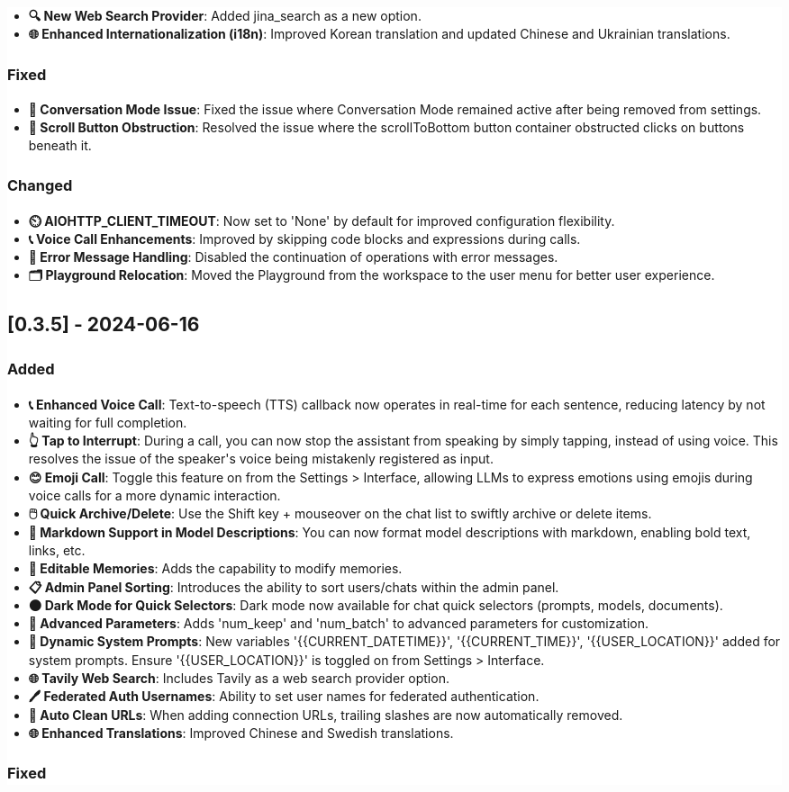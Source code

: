 * **🔍 New Web Search Provider**: Added jina_search as a new option.
* **🌐 Enhanced Internationalization (i18n)**: Improved Korean translation and updated Chinese and Ukrainian translations.

### Fixed

* **🔧 Conversation Mode Issue**: Fixed the issue where Conversation Mode remained active after being removed from settings.
* **📏 Scroll Button Obstruction**: Resolved the issue where the scrollToBottom button container obstructed clicks on buttons beneath it.

### Changed

* **⏲️ AIOHTTP_CLIENT_TIMEOUT**: Now set to 'None' by default for improved configuration flexibility.
* **📞 Voice Call Enhancements**: Improved by skipping code blocks and expressions during calls.
* **🚫 Error Message Handling**: Disabled the continuation of operations with error messages.
* **🗂️ Playground Relocation**: Moved the Playground from the workspace to the user menu for better user experience.

## \[0.3.5\] - 2024-06-16

### Added

* **📞 Enhanced Voice Call**: Text-to-speech (TTS) callback now operates in real-time for each sentence, reducing latency by not waiting for full completion.
* **👆 Tap to Interrupt**: During a call, you can now stop the assistant from speaking by simply tapping, instead of using voice. This resolves the issue of the speaker's voice being mistakenly registered as input.
* **😊 Emoji Call**: Toggle this feature on from the Settings > Interface, allowing LLMs to express emotions using emojis during voice calls for a more dynamic interaction.
* **🖱️ Quick Archive/Delete**: Use the Shift key + mouseover on the chat list to swiftly archive or delete items.
* **📝 Markdown Support in Model Descriptions**: You can now format model descriptions with markdown, enabling bold text, links, etc.
* **🧠 Editable Memories**: Adds the capability to modify memories.
* **📋 Admin Panel Sorting**: Introduces the ability to sort users/chats within the admin panel.
* **🌑 Dark Mode for Quick Selectors**: Dark mode now available for chat quick selectors (prompts, models, documents).
* **🔧 Advanced Parameters**: Adds 'num_keep' and 'num_batch' to advanced parameters for customization.
* **📅 Dynamic System Prompts**: New variables '{{CURRENT_DATETIME}}', '{{CURRENT_TIME}}', '{{USER_LOCATION}}' added for system prompts. Ensure '{{USER_LOCATION}}' is toggled on from Settings > Interface.
* **🌐 Tavily Web Search**: Includes Tavily as a web search provider option.
* **🖊️ Federated Auth Usernames**: Ability to set user names for federated authentication.
* **🔗 Auto Clean URLs**: When adding connection URLs, trailing slashes are now automatically removed.
* **🌐 Enhanced Translations**: Improved Chinese and Swedish translations.

### Fixed
